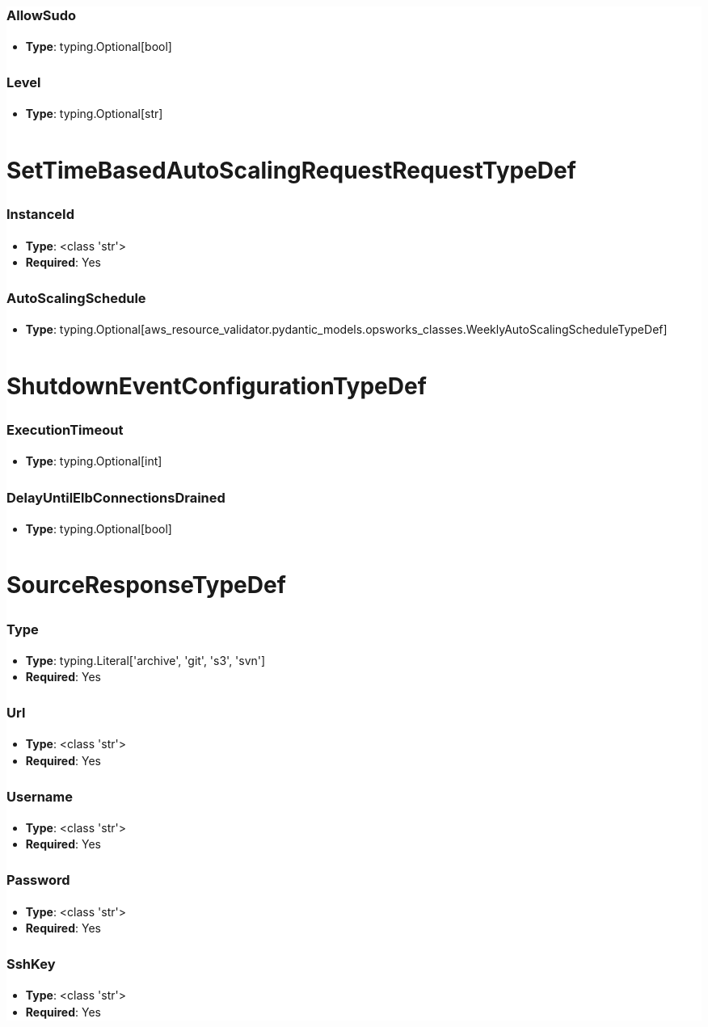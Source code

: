 ### AllowSudo
- **Type**: typing.Optional[bool]

### Level
- **Type**: typing.Optional[str]


# SetTimeBasedAutoScalingRequestRequestTypeDef

### InstanceId
- **Type**: <class 'str'>
- **Required**: Yes

### AutoScalingSchedule
- **Type**: typing.Optional[aws_resource_validator.pydantic_models.opsworks_classes.WeeklyAutoScalingScheduleTypeDef]


# ShutdownEventConfigurationTypeDef

### ExecutionTimeout
- **Type**: typing.Optional[int]

### DelayUntilElbConnectionsDrained
- **Type**: typing.Optional[bool]


# SourceResponseTypeDef

### Type
- **Type**: typing.Literal['archive', 'git', 's3', 'svn']
- **Required**: Yes

### Url
- **Type**: <class 'str'>
- **Required**: Yes

### Username
- **Type**: <class 'str'>
- **Required**: Yes

### Password
- **Type**: <class 'str'>
- **Required**: Yes

### SshKey
- **Type**: <class 'str'>
- **Required**: Yes
